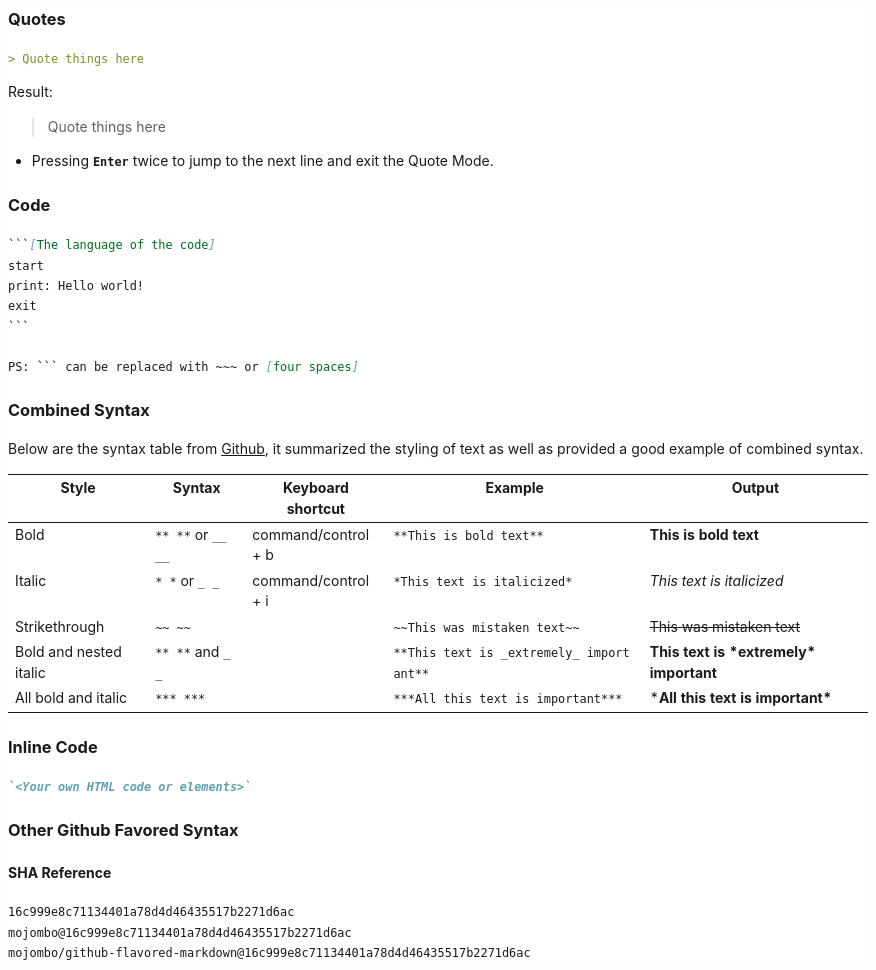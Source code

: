 ### Quotes

```markdown
> Quote things here
```

Result:

> Quote things here

- Pressing **`Enter`** twice to jump to the next line and exit the Quote Mode.

### Code

```markdown
​```[The language of the code]
start
print: Hello world!
exit
​```

PS: ``` can be replaced with ~~~ or [four spaces]
```

### Combined Syntax

Below are the syntax table from [Github](https://help.github.com/en/github/writing-on-github/basic-writing-and-formatting-syntax#styling-text), it summarized the styling of text as well as provided a good example of combined syntax.

| Style                  | Syntax             | Keyboard shortcut   | Example                                  | Output                                   |
| ---------------------- | ------------------ | ------------------- | ---------------------------------------- | ---------------------------------------- |
| Bold                   | `** **` or `__ __` | command/control + b | `**This is bold text**`                  | **This is bold text**                    |
| Italic                 | `* *` or `_ _`     | command/control + i | `*This text is italicized*`              | *This text is italicized*                |
| Strikethrough          | `~~ ~~`            |                     | `~~This was mistaken text~~`             | ~~This was mistaken text~~               |
| Bold and nested italic | `** **` and `_ _`  |                     | `**This text is _extremely_ important**` | **This text is \*extremely\* important** |
| All bold and italic    | `*** ***`          |                     | `***All this text is important***`       | ***All this text is important\***        |

### Inline Code

```markdown
`<Your own HTML code or elements>`
```

### Other Github Favored Syntax

#### SHA Reference

```markdown
16c999e8c71134401a78d4d46435517b2271d6ac
mojombo@16c999e8c71134401a78d4d46435517b2271d6ac
mojombo/github-flavored-markdown@16c999e8c71134401a78d4d46435517b2271d6ac
```
